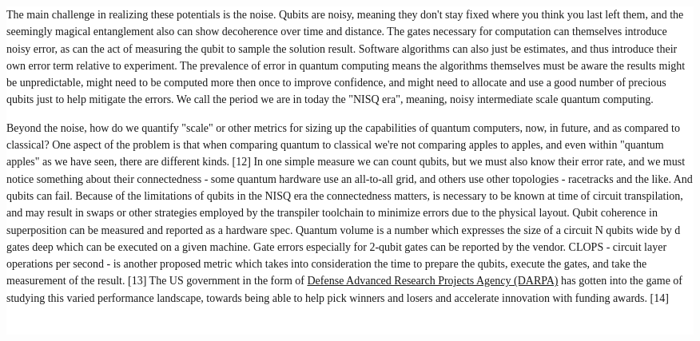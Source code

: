 <p class="ember-view reader-text-block__paragraph" id="ember3193"><span style="font-family: verdana;">The main challenge in realizing these potentials is the noise. Qubits are noisy, meaning they don't stay fixed where you think you last left them, and the seemingly magical entanglement also can show decoherence over time and distance. The gates necessary for computation can themselves introduce noisy error, as can the act of measuring the qubit to sample the solution result. Software algorithms can also just be estimates, and thus introduce their own error term relative to experiment. The prevalence of error in quantum computing means the algorithms themselves must be aware the results might be unpredictable, might need to be computed more then once to improve confidence, and might need to allocate and use a good number of precious qubits just to help mitigate the errors. We call the period we are in today the "NISQ era", meaning, noisy intermediate scale quantum computing.<span class="white-space-pre"> </span></span></p>
<p class="ember-view reader-text-block__paragraph" id="ember3194"><span style="font-family: verdana;">Beyond the noise, how do we quantify "scale" or other metrics for sizing up the capabilities of quantum computers, now, in future, and as compared to classical? One aspect of the problem is that when comparing quantum to classical we're not comparing apples to apples, and even within "quantum apples" as we have seen, there are different kinds. [12] In one simple measure we can count qubits, but we must also know their error rate, and we must notice something about their connectedness - some quantum hardware use an all-to-all grid, and others use other topologies - racetracks and the like. And qubits can fail. Because of the limitations of qubits in the NISQ era the connectedness matters, is necessary to be known at time of circuit transpilation, and may result in swaps or other strategies employed by the transpiler toolchain to minimize errors due to the physical layout. Qubit coherence in superposition can be measured and reported as a hardware spec. Quantum<span class="white-space-pre"> </span><span>volume</span><span class="white-space-pre"> </span>is a number which expresses the size of a circuit N qubits wide by d gates deep which can be executed on a given machine. Gate errors especially for 2-qubit gates can be reported by the vendor. CLOPS - circuit layer operations per second - is another proposed metric which takes into consideration the time to prepare the qubits, execute the gates, and take the measurement of the result. [13] The US government in the form of<span class="white-space-pre"> </span><a class="bpCpipVrrjRHIWtfjEjtbNsDescTJyo " href="https://www.linkedin.com/company/darpa/">Defense Advanced Research Projects Agency (DARPA)</a><span class="white-space-pre"> </span>has gotten into the game of studying this varied performance landscape, towards being able to help pick winners and losers and accelerate innovation with funding awards. [14]<span class="white-space-pre"> </span></span></p>
<p class="ember-view reader-text-block__paragraph" id="ember3195"><span style="font-family: verdana;"><br /></span></p>